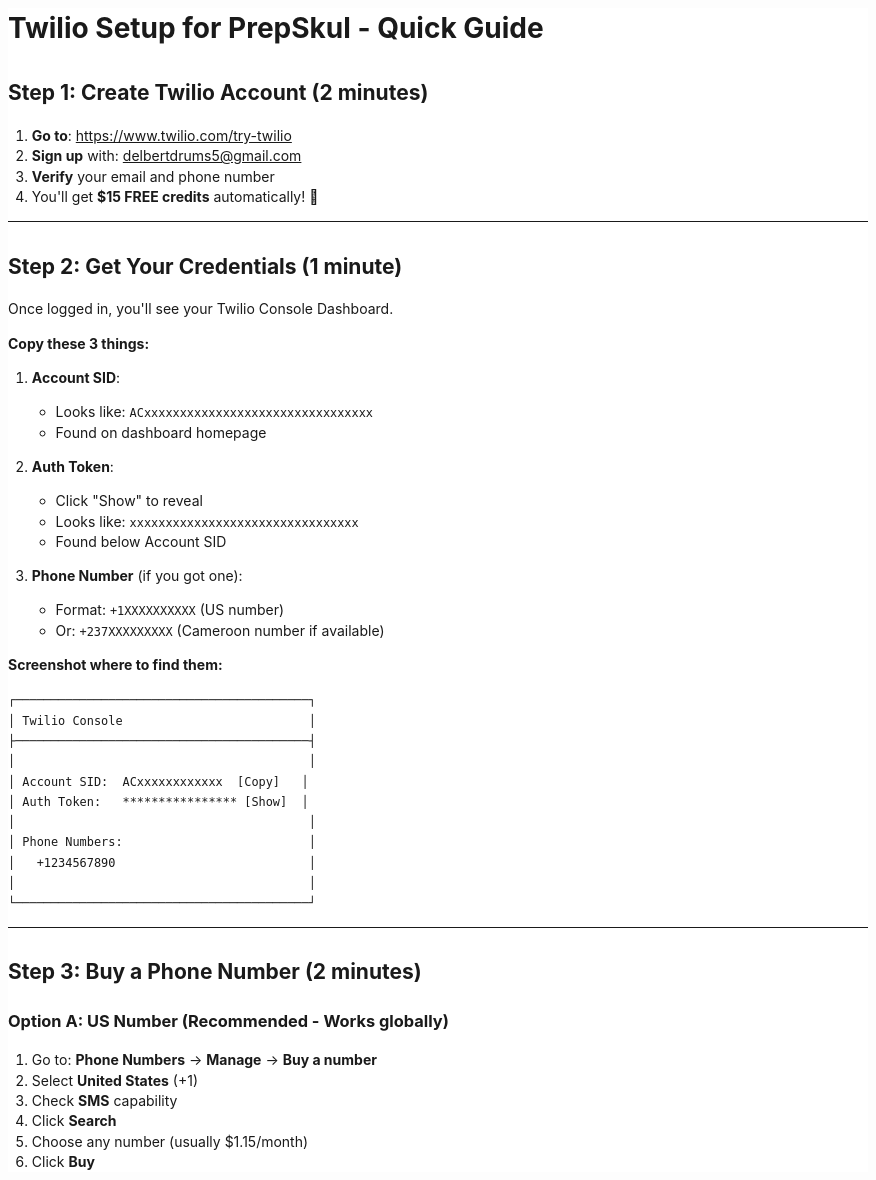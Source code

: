 # Twilio Setup for PrepSkul - Quick Guide

## Step 1: Create Twilio Account (2 minutes)

1. **Go to**: https://www.twilio.com/try-twilio
2. **Sign up** with: delbertdrums5@gmail.com
3. **Verify** your email and phone number
4. You'll get **$15 FREE credits** automatically! 🎉

---

## Step 2: Get Your Credentials (1 minute)

Once logged in, you'll see your Twilio Console Dashboard.

**Copy these 3 things:**

1. **Account SID**: 
   - Looks like: `ACxxxxxxxxxxxxxxxxxxxxxxxxxxxxxxxx`
   - Found on dashboard homepage

2. **Auth Token**: 
   - Click "Show" to reveal
   - Looks like: `xxxxxxxxxxxxxxxxxxxxxxxxxxxxxxxx`
   - Found below Account SID

3. **Phone Number** (if you got one):
   - Format: `+1XXXXXXXXXX` (US number)
   - Or: `+237XXXXXXXXX` (Cameroon number if available)

**Screenshot where to find them:**
```
┌─────────────────────────────────────────┐
│ Twilio Console                          │
├─────────────────────────────────────────┤
│                                         │
│ Account SID:  ACxxxxxxxxxxxx  [Copy]   │
│ Auth Token:   **************** [Show]  │
│                                         │
│ Phone Numbers:                          │
│   +1234567890                           │
│                                         │
└─────────────────────────────────────────┘
```

---

## Step 3: Buy a Phone Number (2 minutes)

### Option A: US Number (Recommended - Works globally)
1. Go to: **Phone Numbers** → **Manage** → **Buy a number**
2. Select **United States** (+1)
3. Check **SMS** capability
4. Click **Search**
5. Choose any number (usually $1.15/month)
6. Click **Buy**
